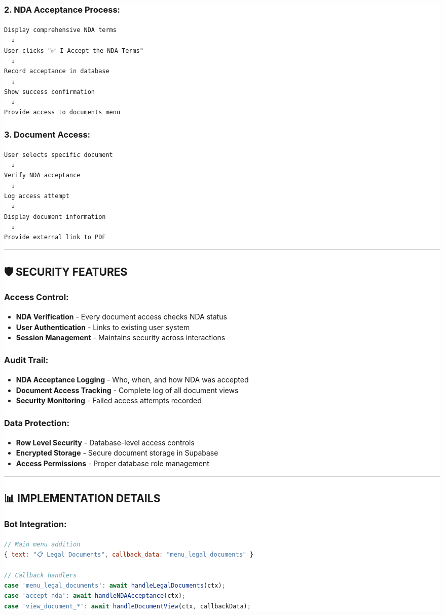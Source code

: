 ### **2. NDA Acceptance Process:**
```
Display comprehensive NDA terms
  ↓
User clicks "✅ I Accept the NDA Terms"
  ↓
Record acceptance in database
  ↓
Show success confirmation
  ↓
Provide access to documents menu
```

### **3. Document Access:**
```
User selects specific document
  ↓
Verify NDA acceptance
  ↓
Log access attempt
  ↓
Display document information
  ↓
Provide external link to PDF
```

---

## 🛡️ SECURITY FEATURES

### **Access Control:**
- **NDA Verification** - Every document access checks NDA status
- **User Authentication** - Links to existing user system
- **Session Management** - Maintains security across interactions

### **Audit Trail:**
- **NDA Acceptance Logging** - Who, when, and how NDA was accepted
- **Document Access Tracking** - Complete log of all document views
- **Security Monitoring** - Failed access attempts recorded

### **Data Protection:**
- **Row Level Security** - Database-level access controls
- **Encrypted Storage** - Secure document storage in Supabase
- **Access Permissions** - Proper database role management

---

## 📊 IMPLEMENTATION DETAILS

### **Bot Integration:**
```javascript
// Main menu addition
{ text: "📋 Legal Documents", callback_data: "menu_legal_documents" }

// Callback handlers
case 'menu_legal_documents': await handleLegalDocuments(ctx);
case 'accept_nda': await handleNDAAcceptance(ctx);
case 'view_document_*': await handleDocumentView(ctx, callbackData);
```

